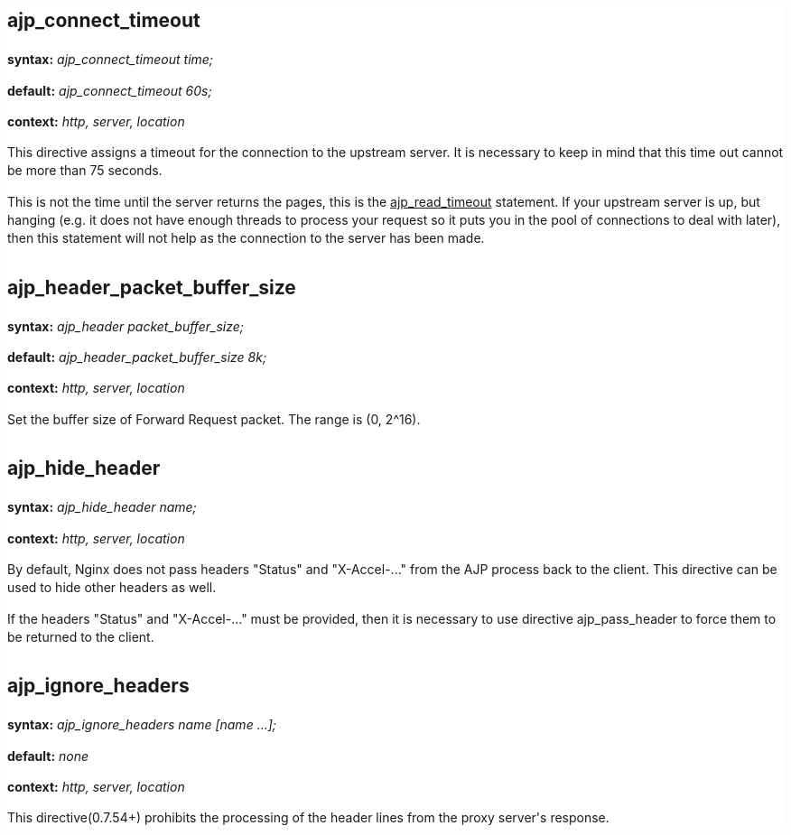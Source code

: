 

## ajp\_connect\_timeout



__syntax:__ _ajp\_connect\_timeout time;_

__default:__ _ajp\_connect\_timeout 60s;_

__context:__ _http, server, location_

This directive assigns a timeout for the connection to the upstream server. It is necessary to keep in mind that this time out cannot be more than 75 seconds.

This is not the time until the server returns the pages, this is the [ ajp\_read\_timeout](#ajp\_read\_timeout)  statement. If your upstream server is up, but hanging (e.g. it does not have enough threads to process your request so it puts you in the pool of connections to deal with later), then this statement will not help as the connection to the server has been made.



## ajp\_header\_packet\_buffer\_size



__syntax:__ _ajp\_header packet\_buffer\_size;_

__default:__ _ajp\_header\_packet\_buffer\_size 8k;_

__context:__ _http, server, location_

Set the buffer size of Forward Request packet. The range is (0, 2^16).



## ajp\_hide\_header



__syntax:__ _ajp\_hide\_header name;_

__context:__ _http, server, location_

By default, Nginx does not pass headers "Status" and "X-Accel-..." from the AJP process back to the client.  This directive can be used to hide other headers as well.

If the headers "Status" and "X-Accel-..." must be provided, then it is necessary to use directive ajp\_pass\_header to force them to be returned to the client.



## ajp\_ignore\_headers



__syntax:__ _ajp\_ignore\_headers name \[name ...\];_

__default:__ _none_

__context:__ _http, server, location_

This directive(0.7.54+) prohibits the processing of the header lines from the proxy server's response.
